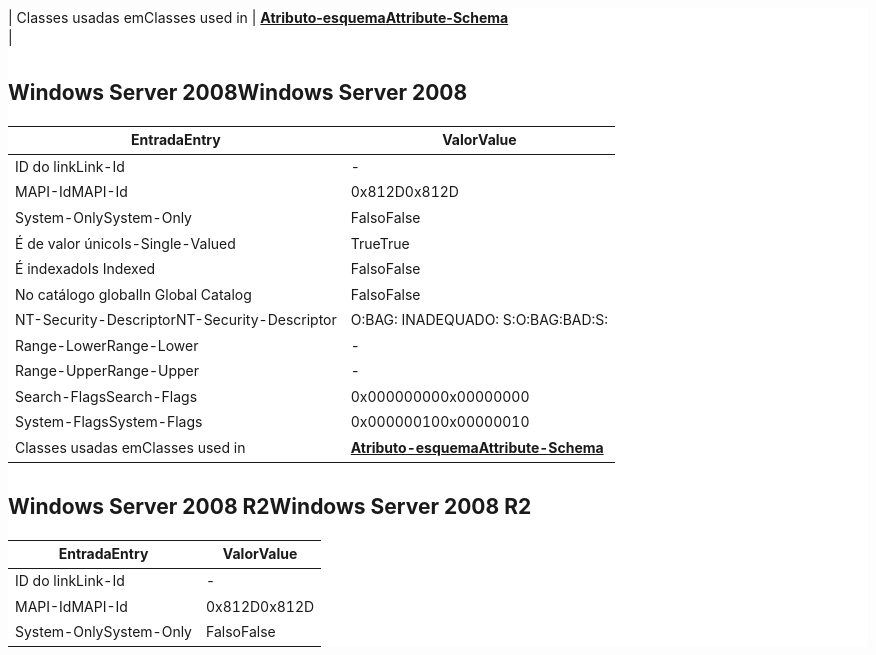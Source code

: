 | <span data-ttu-id="71d23-226">Classes usadas em</span><span class="sxs-lookup"><span data-stu-id="71d23-226">Classes used in</span></span>        | [<span data-ttu-id="71d23-227">**Atributo-esquema**</span><span class="sxs-lookup"><span data-stu-id="71d23-227">**Attribute-Schema**</span></span>](c-attributeschema.md)<br/> |



## <a name="windows-server-2008"></a><span data-ttu-id="71d23-228">Windows Server 2008</span><span class="sxs-lookup"><span data-stu-id="71d23-228">Windows Server 2008</span></span>



| <span data-ttu-id="71d23-229">Entrada</span><span class="sxs-lookup"><span data-stu-id="71d23-229">Entry</span></span> | <span data-ttu-id="71d23-230">Valor</span><span class="sxs-lookup"><span data-stu-id="71d23-230">Value</span></span> |
|------------------------|----------------------------------------------------------|
| <span data-ttu-id="71d23-231">ID do link</span><span class="sxs-lookup"><span data-stu-id="71d23-231">Link-Id</span></span>                | \-                                                       |
| <span data-ttu-id="71d23-232">MAPI-Id</span><span class="sxs-lookup"><span data-stu-id="71d23-232">MAPI-Id</span></span>                | <span data-ttu-id="71d23-233">0x812D</span><span class="sxs-lookup"><span data-stu-id="71d23-233">0x812D</span></span>                                                   |
| <span data-ttu-id="71d23-234">System-Only</span><span class="sxs-lookup"><span data-stu-id="71d23-234">System-Only</span></span>            | <span data-ttu-id="71d23-235">Falso</span><span class="sxs-lookup"><span data-stu-id="71d23-235">False</span></span>                                                    |
| <span data-ttu-id="71d23-236">É de valor único</span><span class="sxs-lookup"><span data-stu-id="71d23-236">Is-Single-Valued</span></span>       | <span data-ttu-id="71d23-237">True</span><span class="sxs-lookup"><span data-stu-id="71d23-237">True</span></span>                                                     |
| <span data-ttu-id="71d23-238">É indexado</span><span class="sxs-lookup"><span data-stu-id="71d23-238">Is Indexed</span></span>             | <span data-ttu-id="71d23-239">Falso</span><span class="sxs-lookup"><span data-stu-id="71d23-239">False</span></span>                                                    |
| <span data-ttu-id="71d23-240">No catálogo global</span><span class="sxs-lookup"><span data-stu-id="71d23-240">In Global Catalog</span></span>      | <span data-ttu-id="71d23-241">Falso</span><span class="sxs-lookup"><span data-stu-id="71d23-241">False</span></span>                                                    |
| <span data-ttu-id="71d23-242">NT-Security-Descriptor</span><span class="sxs-lookup"><span data-stu-id="71d23-242">NT-Security-Descriptor</span></span> | <span data-ttu-id="71d23-243">O:BAG: INADEQUADO: S:</span><span class="sxs-lookup"><span data-stu-id="71d23-243">O:BAG:BAD:S:</span></span>                                             |
| <span data-ttu-id="71d23-244">Range-Lower</span><span class="sxs-lookup"><span data-stu-id="71d23-244">Range-Lower</span></span>            | \-                                                       |
| <span data-ttu-id="71d23-245">Range-Upper</span><span class="sxs-lookup"><span data-stu-id="71d23-245">Range-Upper</span></span>            | \-                                                       |
| <span data-ttu-id="71d23-246">Search-Flags</span><span class="sxs-lookup"><span data-stu-id="71d23-246">Search-Flags</span></span>           | <span data-ttu-id="71d23-247">0x00000000</span><span class="sxs-lookup"><span data-stu-id="71d23-247">0x00000000</span></span>                                               |
| <span data-ttu-id="71d23-248">System-Flags</span><span class="sxs-lookup"><span data-stu-id="71d23-248">System-Flags</span></span>           | <span data-ttu-id="71d23-249">0x00000010</span><span class="sxs-lookup"><span data-stu-id="71d23-249">0x00000010</span></span>                                               |
| <span data-ttu-id="71d23-250">Classes usadas em</span><span class="sxs-lookup"><span data-stu-id="71d23-250">Classes used in</span></span>        | [<span data-ttu-id="71d23-251">**Atributo-esquema**</span><span class="sxs-lookup"><span data-stu-id="71d23-251">**Attribute-Schema**</span></span>](c-attributeschema.md)<br/> |



## <a name="windows-server-2008-r2"></a><span data-ttu-id="71d23-252">Windows Server 2008 R2</span><span class="sxs-lookup"><span data-stu-id="71d23-252">Windows Server 2008 R2</span></span>



| <span data-ttu-id="71d23-253">Entrada</span><span class="sxs-lookup"><span data-stu-id="71d23-253">Entry</span></span> | <span data-ttu-id="71d23-254">Valor</span><span class="sxs-lookup"><span data-stu-id="71d23-254">Value</span></span> |
|------------------------|----------------------------------------------------------|
| <span data-ttu-id="71d23-255">ID do link</span><span class="sxs-lookup"><span data-stu-id="71d23-255">Link-Id</span></span>                | \-                                                       |
| <span data-ttu-id="71d23-256">MAPI-Id</span><span class="sxs-lookup"><span data-stu-id="71d23-256">MAPI-Id</span></span>                | <span data-ttu-id="71d23-257">0x812D</span><span class="sxs-lookup"><span data-stu-id="71d23-257">0x812D</span></span>                                                   |
| <span data-ttu-id="71d23-258">System-Only</span><span class="sxs-lookup"><span data-stu-id="71d23-258">System-Only</span></span>            | <span data-ttu-id="71d23-259">Falso</span><span class="sxs-lookup"><span data-stu-id="71d23-259">False</span></span>                                                    |